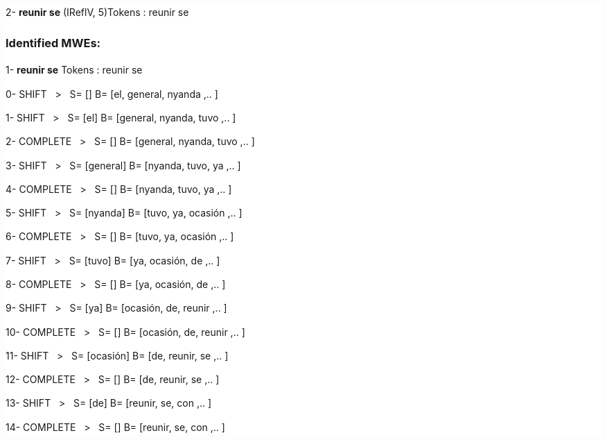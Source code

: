 
2- **reunir se** (IReflV, 5)Tokens : 
reunir
se


### Identified MWEs: 
1- **reunir se** Tokens : 
reunir
se





0- SHIFT&nbsp;&nbsp;&nbsp;>&nbsp;&nbsp;&nbsp;S= []   B= [el, general, nyanda ,.. ]



1- SHIFT&nbsp;&nbsp;&nbsp;>&nbsp;&nbsp;&nbsp;S= [el]   B= [general, nyanda, tuvo ,.. ]



2- COMPLETE&nbsp;&nbsp;&nbsp;>&nbsp;&nbsp;&nbsp;S= []   B= [general, nyanda, tuvo ,.. ]



3- SHIFT&nbsp;&nbsp;&nbsp;>&nbsp;&nbsp;&nbsp;S= [general]   B= [nyanda, tuvo, ya ,.. ]



4- COMPLETE&nbsp;&nbsp;&nbsp;>&nbsp;&nbsp;&nbsp;S= []   B= [nyanda, tuvo, ya ,.. ]



5- SHIFT&nbsp;&nbsp;&nbsp;>&nbsp;&nbsp;&nbsp;S= [nyanda]   B= [tuvo, ya, ocasión ,.. ]



6- COMPLETE&nbsp;&nbsp;&nbsp;>&nbsp;&nbsp;&nbsp;S= []   B= [tuvo, ya, ocasión ,.. ]



7- SHIFT&nbsp;&nbsp;&nbsp;>&nbsp;&nbsp;&nbsp;S= [tuvo]   B= [ya, ocasión, de ,.. ]



8- COMPLETE&nbsp;&nbsp;&nbsp;>&nbsp;&nbsp;&nbsp;S= []   B= [ya, ocasión, de ,.. ]



9- SHIFT&nbsp;&nbsp;&nbsp;>&nbsp;&nbsp;&nbsp;S= [ya]   B= [ocasión, de, reunir ,.. ]



10- COMPLETE&nbsp;&nbsp;&nbsp;>&nbsp;&nbsp;&nbsp;S= []   B= [ocasión, de, reunir ,.. ]



11- SHIFT&nbsp;&nbsp;&nbsp;>&nbsp;&nbsp;&nbsp;S= [ocasión]   B= [de, reunir, se ,.. ]



12- COMPLETE&nbsp;&nbsp;&nbsp;>&nbsp;&nbsp;&nbsp;S= []   B= [de, reunir, se ,.. ]



13- SHIFT&nbsp;&nbsp;&nbsp;>&nbsp;&nbsp;&nbsp;S= [de]   B= [reunir, se, con ,.. ]



14- COMPLETE&nbsp;&nbsp;&nbsp;>&nbsp;&nbsp;&nbsp;S= []   B= [reunir, se, con ,.. ]

